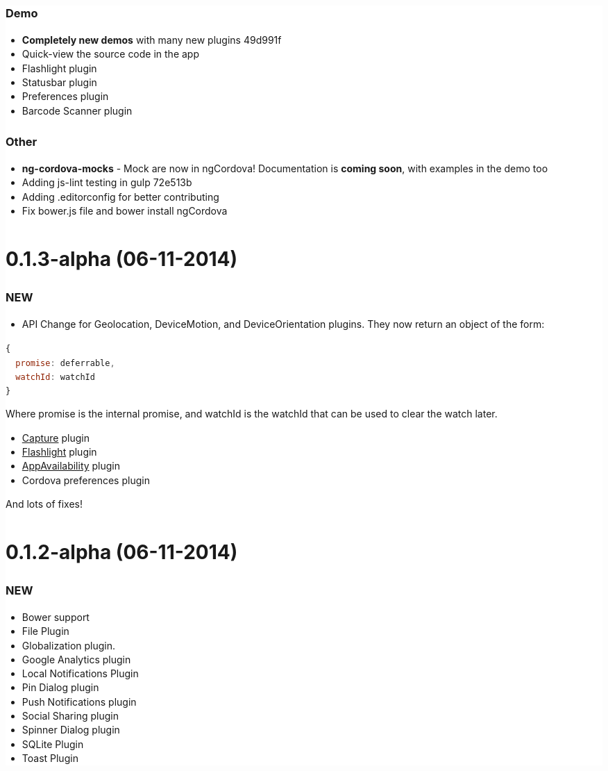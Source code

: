 ### Demo
- **Completely new demos** with many new plugins 49d991f
- Quick-view the source code in the app
- Flashlight plugin
- Statusbar plugin
- Preferences plugin
- Barcode Scanner plugin

### Other
- **ng-cordova-mocks** - Mock are now in ngCordova! Documentation is **coming soon**, with examples in the demo too
- Adding js-lint testing in gulp 72e513b
- Adding .editorconfig for better contributing
- Fix bower.js file and bower install ngCordova



# 0.1.3-alpha (06-11-2014)

### NEW
 - API Change for Geolocation, DeviceMotion, and DeviceOrientation plugins. They now return an object of the form:
```javascript
{
  promise: deferrable,
  watchId: watchId
}
```

Where promise is the internal promise, and watchId is the watchId that can be used to clear the watch later.

 - [Capture](https://github.com/apache/cordova-plugin-media-capture) plugin
 - [Flashlight](https://github.com/EddyVerbruggen/Flashlight-PhoneGap-Plugin) plugin
 - [AppAvailability](https://github.com/ohh2ahh/AppAvailability) plugin
 - Cordova preferences plugin

And lots of fixes!



# 0.1.2-alpha (06-11-2014)

### NEW

- Bower support
- File Plugin
- Globalization plugin.
- Google Analytics plugin
- Local Notifications Plugin
- Pin Dialog plugin
- Push Notifications plugin
- Social Sharing plugin
- Spinner Dialog plugin
- SQLite Plugin
- Toast Plugin
